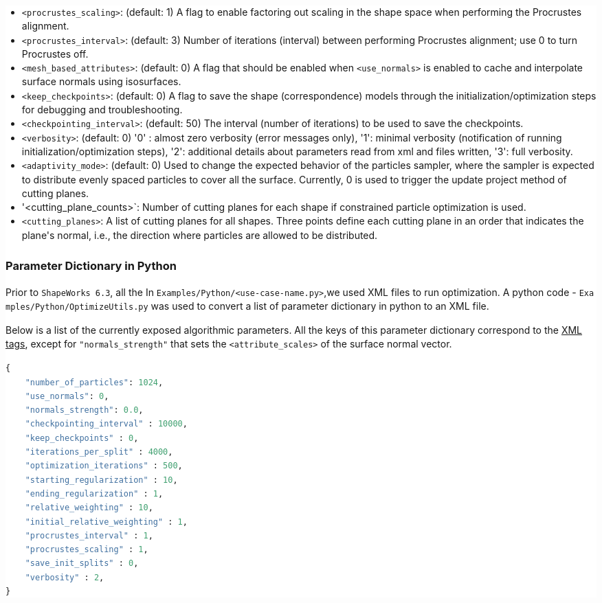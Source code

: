 * `<procrustes_scaling>`: (default: 1) A flag to enable factoring out scaling in the shape space when performing the Procrustes alignment.
* `<procrustes_interval>`: (default: 3) Number of iterations (interval) between performing Procrustes alignment; use 0 to turn Procrustes off.
* `<mesh_based_attributes>`: (default: 0) A flag that should be enabled when `<use_normals>` is enabled to cache and interpolate surface normals using isosurfaces.
* `<keep_checkpoints>`: (default: 0) A flag to save the shape (correspondence) models through the initialization/optimization steps for debugging and troubleshooting.  
* `<checkpointing_interval>`: (default: 50) The interval (number of iterations) to be used to save the checkpoints.
* `<verbosity>`: (default: 0) '0' : almost zero verbosity (error messages only), '1': minimal verbosity (notification of running initialization/optimization steps), '2': additional details about parameters read from xml and files written, '3': full verbosity.
* `<adaptivity_mode>`: (default: 0) Used to change the expected behavior of the particles sampler, where the sampler is expected to distribute evenly spaced particles to cover all the surface. Currently, 0 is used to trigger the update project method of cutting planes.
* '<cutting_plane_counts>`: Number of cutting planes for each shape if constrained particle optimization is used.
* `<cutting_planes>`: A list of cutting planes for all shapes. Three points define each cutting plane in an order that indicates the plane's normal, i.e., the direction where particles are allowed to be distributed.

### Parameter Dictionary in Python
Prior to `ShapeWorks 6.3`, all the ![use cases](../getting-started/examples.md)In `Examples/Python/<use-case-name.py>`,we used XML files to run optimization. A python code - `Examples/Python/OptimizeUtils.py` was used to convert a list of parameter dictionary in python to an XML file. 

Below is a list of the currently exposed algorithmic parameters. All the keys of this parameter dictionary correspond to the [XML tags](#xml-parameter-file), except for `"normals_strength"` that sets the `<attribute_scales>` of the surface normal vector.

```python
{
	"number_of_particles": 1024,
	"use_normals": 0, 
	"normals_strength": 0.0, 
	"checkpointing_interval" : 10000, 
	"keep_checkpoints" : 0, 
	"iterations_per_split" : 4000, 
	"optimization_iterations" : 500, 
	"starting_regularization" : 10, 
	"ending_regularization" : 1, 
	"relative_weighting" : 10,
	"initial_relative_weighting" : 1,
	"procrustes_interval" : 1,
	"procrustes_scaling" : 1,
	"save_init_splits" : 0,
	"verbosity" : 2,
}
```